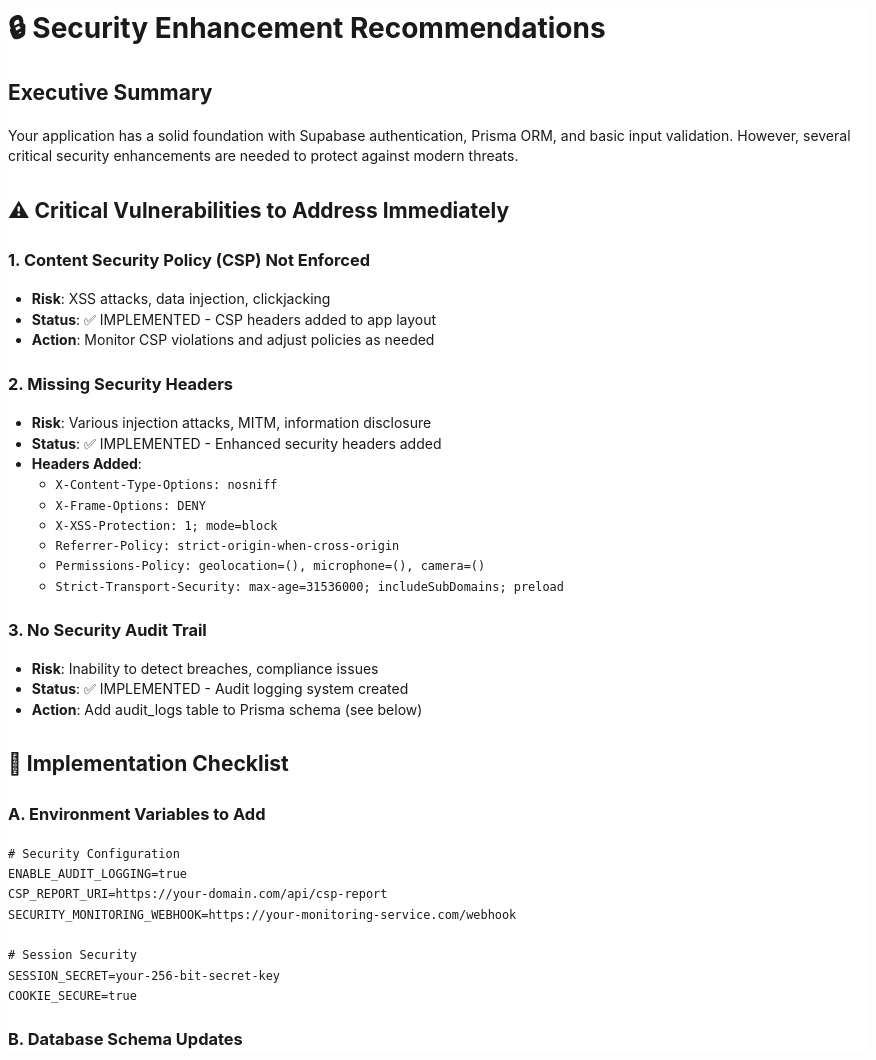# 🔒 Security Enhancement Recommendations

## Executive Summary

Your application has a solid foundation with Supabase authentication, Prisma ORM, and basic input validation. However, several critical security enhancements are needed to protect against modern threats.

## ⚠️ Critical Vulnerabilities to Address Immediately

### 1. **Content Security Policy (CSP) Not Enforced**

- **Risk**: XSS attacks, data injection, clickjacking
- **Status**: ✅ IMPLEMENTED - CSP headers added to app layout
- **Action**: Monitor CSP violations and adjust policies as needed

### 2. **Missing Security Headers**

- **Risk**: Various injection attacks, MITM, information disclosure
- **Status**: ✅ IMPLEMENTED - Enhanced security headers added
- **Headers Added**:
  - `X-Content-Type-Options: nosniff`
  - `X-Frame-Options: DENY`
  - `X-XSS-Protection: 1; mode=block`
  - `Referrer-Policy: strict-origin-when-cross-origin`
  - `Permissions-Policy: geolocation=(), microphone=(), camera=()`
  - `Strict-Transport-Security: max-age=31536000; includeSubDomains; preload`

### 3. **No Security Audit Trail**

- **Risk**: Inability to detect breaches, compliance issues
- **Status**: ✅ IMPLEMENTED - Audit logging system created
- **Action**: Add audit_logs table to Prisma schema (see below)

## 🔧 Implementation Checklist

### A. Environment Variables to Add

```env
# Security Configuration
ENABLE_AUDIT_LOGGING=true
CSP_REPORT_URI=https://your-domain.com/api/csp-report
SECURITY_MONITORING_WEBHOOK=https://your-monitoring-service.com/webhook

# Session Security
SESSION_SECRET=your-256-bit-secret-key
COOKIE_SECURE=true
```

### B. Database Schema Updates
